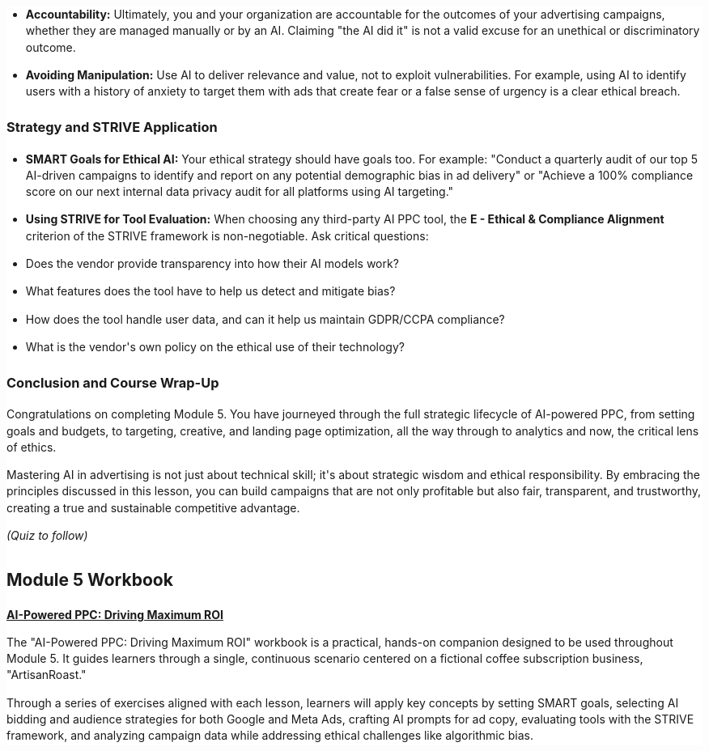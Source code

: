 - **Accountability:** Ultimately, you and your organization are accountable for the outcomes of your advertising campaigns, whether they are managed manually or by an AI. Claiming "the AI did it" is not a valid excuse for an unethical or discriminatory outcome.

- **Avoiding Manipulation:** Use AI to deliver relevance and value, not to exploit vulnerabilities. For example, using AI to identify users with a history of anxiety to target them with ads that create fear or a false sense of urgency is a clear ethical breach.

### Strategy and STRIVE Application

- **SMART Goals for Ethical AI:** Your ethical strategy should have goals too. For example: "Conduct a quarterly audit of our top 5 AI-driven campaigns to identify and report on any potential demographic bias in ad delivery" or "Achieve a 100% compliance score on our next internal data privacy audit for all platforms using AI targeting."

- **Using STRIVE for Tool Evaluation:** When choosing any third-party AI PPC tool, the **E - Ethical & Compliance Alignment** criterion of the STRIVE framework is non-negotiable. Ask critical questions:

- Does the vendor provide transparency into how their AI models work?

- What features does the tool have to help us detect and mitigate bias?

- How does the tool handle user data, and can it help us maintain GDPR/CCPA compliance?

- What is the vendor's own policy on the ethical use of their technology?

### Conclusion and Course Wrap-Up

Congratulations on completing Module 5. You have journeyed through the full strategic lifecycle of AI-powered PPC, from setting goals and budgets, to targeting, creative, and landing page optimization, all the way through to analytics and now, the critical lens of ethics.

Mastering AI in advertising is not just about technical skill; it's about strategic wisdom and ethical responsibility. By embracing the principles discussed in this lesson, you can build campaigns that are not only profitable but also fair, transparent, and trustworthy, creating a true and sustainable competitive advantage.

*(Quiz to follow)*


## Module 5 Workbook

**[AI-Powered PPC: Driving Maximum ROI](https://giblink.ai/?attachment=15791&document_type=document&download_document_file=1&document_file=3)**

The "AI-Powered PPC: Driving Maximum ROI" workbook is a practical, hands-on companion designed to be used throughout Module 5. It guides learners through a single, continuous scenario centered on a fictional coffee subscription business, "ArtisanRoast."

Through a series of exercises aligned with each lesson, learners will apply key concepts by setting SMART goals, selecting AI bidding and audience strategies for both Google and Meta Ads, crafting AI prompts for ad copy, evaluating tools with the STRIVE framework, and analyzing campaign data while addressing ethical challenges like algorithmic bias.

# 